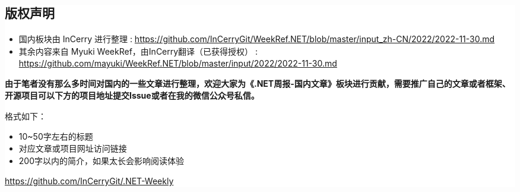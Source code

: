 ## 版权声明

* 国内板块由 InCerry 进行整理 : https://github.com/InCerryGit/WeekRef.NET/blob/master/input_zh-CN/2022/2022-11-30.md
* 其余内容来自 Myuki WeekRef，由InCerry翻译（已获得授权） : https://github.com/mayuki/WeekRef.NET/blob/master/input/2022/2022-11-30.md

**由于笔者没有那么多时间对国内的一些文章进行整理，欢迎大家为《.NET周报-国内文章》板块进行贡献，需要推广自己的文章或者框架、开源项目可以下方的项目地址提交Issue或者在我的微信公众号私信。**

格式如下：

* 10~50字左右的标题
* 对应文章或项目网址访问链接
* 200字以内的简介，如果太长会影响阅读体验

https://github.com/InCerryGit/.NET-Weekly